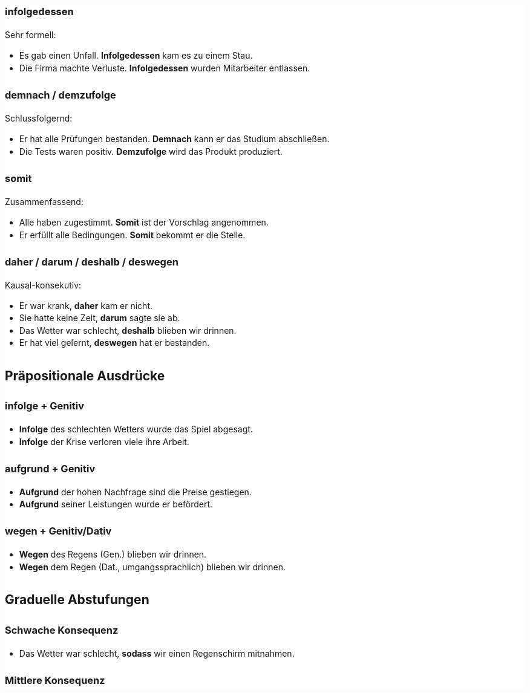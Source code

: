 ### infolgedessen

Sehr formell:
- Es gab einen Unfall. **Infolgedessen** kam es zu einem Stau.
- Die Firma machte Verluste. **Infolgedessen** wurden Mitarbeiter entlassen.

### demnach / demzufolge

Schlussfolgernd:
- Er hat alle Prüfungen bestanden. **Demnach** kann er das Studium abschließen.
- Die Tests waren positiv. **Demzufolge** wird das Produkt produziert.

### somit

Zusammenfassend:
- Alle haben zugestimmt. **Somit** ist der Vorschlag angenommen.
- Er erfüllt alle Bedingungen. **Somit** bekommt er die Stelle.

### daher / darum / deshalb / deswegen

Kausal-konsekutiv:
- Er war krank, **daher** kam er nicht.
- Sie hatte keine Zeit, **darum** sagte sie ab.
- Das Wetter war schlecht, **deshalb** blieben wir drinnen.
- Er hat viel gelernt, **deswegen** hat er bestanden.

## Präpositionale Ausdrücke

### infolge + Genitiv

- **Infolge** des schlechten Wetters wurde das Spiel abgesagt.
- **Infolge** der Krise verloren viele ihre Arbeit.

### aufgrund + Genitiv

- **Aufgrund** der hohen Nachfrage sind die Preise gestiegen.
- **Aufgrund** seiner Leistungen wurde er befördert.

### wegen + Genitiv/Dativ

- **Wegen** des Regens (Gen.) blieben wir drinnen.
- **Wegen** dem Regen (Dat., umgangssprachlich) blieben wir drinnen.

## Graduelle Abstufungen

### Schwache Konsequenz

- Das Wetter war schlecht, **sodass** wir einen Regenschirm mitnahmen.

### Mittlere Konsequenz
